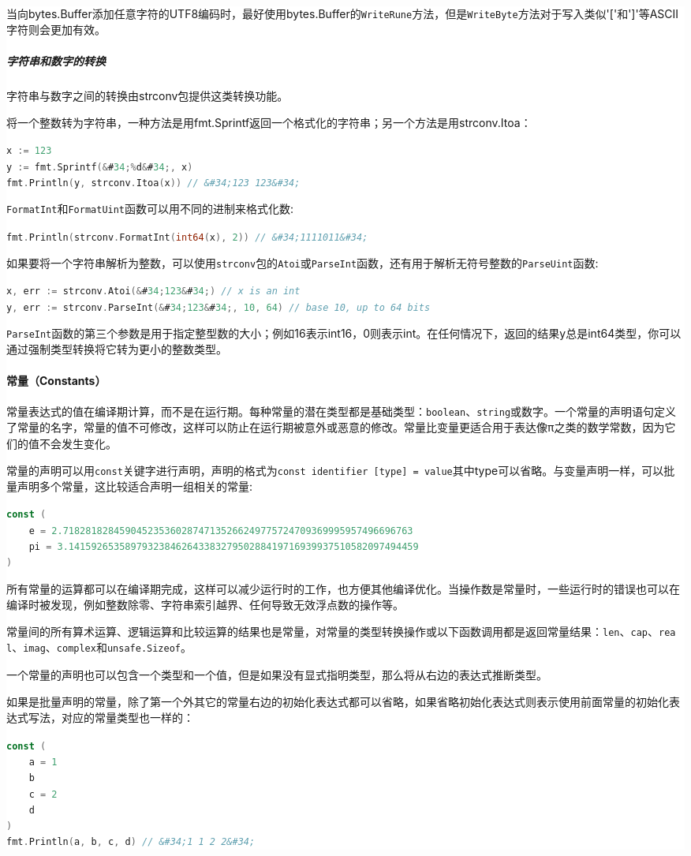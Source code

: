 当向bytes.Buffer添加任意字符的UTF8编码时，最好使用bytes.Buffer的`WriteRune`方法，但是`WriteByte`方法对于写入类似&#39;[&#39;和&#39;]&#39;等ASCII字符则会更加有效。

##### 字符串和数字的转换

字符串与数字之间的转换由strconv包提供这类转换功能。

将一个整数转为字符串，一种方法是用fmt.Sprintf返回一个格式化的字符串；另一个方法是用strconv.Itoa：

```go
x := 123
y := fmt.Sprintf(&#34;%d&#34;, x)
fmt.Println(y, strconv.Itoa(x)) // &#34;123 123&#34;
```

`FormatInt`和`FormatUint`函数可以用不同的进制来格式化数:

```go
fmt.Println(strconv.FormatInt(int64(x), 2)) // &#34;1111011&#34;
```

如果要将一个字符串解析为整数，可以使用`strconv`包的`Atoi`或`ParseInt`函数，还有用于解析无符号整数的`ParseUint`函数:

```go
x, err := strconv.Atoi(&#34;123&#34;) // x is an int
y, err := strconv.ParseInt(&#34;123&#34;, 10, 64) // base 10, up to 64 bits
```

`ParseInt`函数的第三个参数是用于指定整型数的大小；例如16表示int16，0则表示int。在任何情况下，返回的结果y总是int64类型，你可以通过强制类型转换将它转为更小的整数类型。

#### 常量（Constants）

常量表达式的值在编译期计算，而不是在运行期。每种常量的潜在类型都是基础类型：`boolean`、`string`或数字。一个常量的声明语句定义了常量的名字，常量的值不可修改，这样可以防止在运行期被意外或恶意的修改。常量比变量更适合用于表达像π之类的数学常数，因为它们的值不会发生变化。

常量的声明可以用`const`关键字进行声明，声明的格式为`const identifier [type] = value`其中type可以省略。与变量声明一样，可以批量声明多个常量，这比较适合声明一组相关的常量:

```go
const (
    e = 2.71828182845904523536028747135266249775724709369995957496696763
    pi = 3.14159265358979323846264338327950288419716939937510582097494459
)
```

所有常量的运算都可以在编译期完成，这样可以减少运行时的工作，也方便其他编译优化。当操作数是常量时，一些运行时的错误也可以在编译时被发现，例如整数除零、字符串索引越界、任何导致无效浮点数的操作等。

常量间的所有算术运算、逻辑运算和比较运算的结果也是常量，对常量的类型转换操作或以下函数调用都是返回常量结果：`len`、`cap`、`real`、`imag`、`complex`和`unsafe.Sizeof`。

一个常量的声明也可以包含一个类型和一个值，但是如果没有显式指明类型，那么将从右边的表达式推断类型。

如果是批量声明的常量，除了第一个外其它的常量右边的初始化表达式都可以省略，如果省略初始化表达式则表示使用前面常量的初始化表达式写法，对应的常量类型也一样的：

```go
const (
    a = 1
    b
    c = 2
    d
)
fmt.Println(a, b, c, d) // &#34;1 1 2 2&#34;
```

